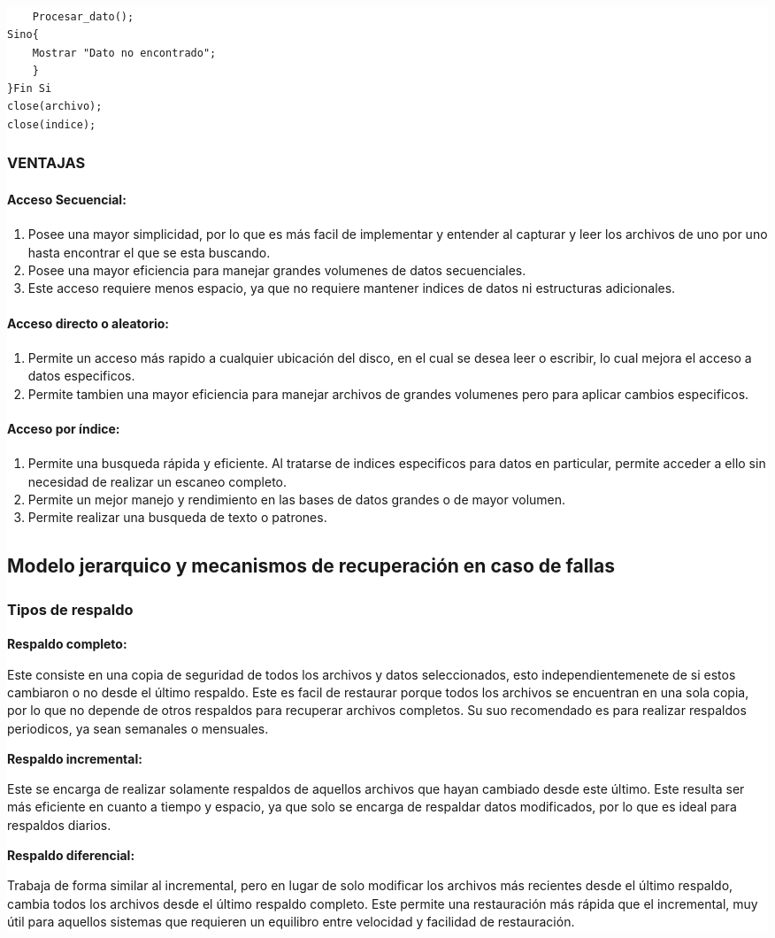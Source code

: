 ```
    Procesar_dato();
Sino{
    Mostrar "Dato no encontrado";
    }
}Fin Si
close(archivo);
close(indice);
```
### VENTAJAS 
#### Acceso Secuencial: 
1. Posee una mayor simplicidad, por lo que es más facil de implementar y entender al capturar y leer los archivos de uno por uno hasta encontrar el que se esta buscando. 
2. Posee una mayor eficiencia para manejar grandes volumenes de datos secuenciales. 
3. Este acceso requiere menos espacio, ya que no requiere mantener indices de datos ni estructuras adicionales. 
#### Acceso directo o aleatorio:
1. Permite un acceso más rapido a cualquier ubicación del disco, en el cual se desea leer o escribir, lo cual mejora el acceso a datos especificos. 
2. Permite tambien una mayor eficiencia para manejar archivos de grandes volumenes pero para aplicar cambios especificos. 
#### Acceso por índice:
1. Permite una busqueda rápida y eficiente. Al tratarse de indices especificos para datos en particular, permite acceder a ello sin necesidad de realizar un escaneo completo. 
2. Permite un mejor manejo y rendimiento en las bases de datos grandes o de mayor volumen. 
3. Permite realizar una busqueda de texto o patrones. 

## Modelo jerarquico y mecanismos de recuperación en caso de fallas
### Tipos de respaldo
__Respaldo completo:__ 

Este consiste en una copia de seguridad de todos los archivos y datos seleccionados, esto independientemenete de si estos cambiaron o no desde el último respaldo. Este es facil de restaurar porque todos los archivos se encuentran en una sola copia, por lo que no depende de otros respaldos para recuperar archivos completos. Su suo recomendado es para realizar respaldos periodicos, ya sean semanales o mensuales. 

__Respaldo incremental:__

Este se encarga de realizar solamente respaldos de aquellos archivos que hayan cambiado desde este último. Este resulta ser más eficiente en cuanto a tiempo y espacio, ya que solo se encarga de respaldar datos modificados, por lo que es ideal para respaldos diarios. 

__Respaldo diferencial:__

Trabaja de forma similar al incremental, pero en lugar de solo modificar los archivos más recientes desde el último respaldo, cambia todos los archivos desde el último respaldo completo. Este permite una restauración más rápida que el incremental, muy útil para aquellos sistemas que requieren un equilibro entre velocidad y facilidad de restauración. 
